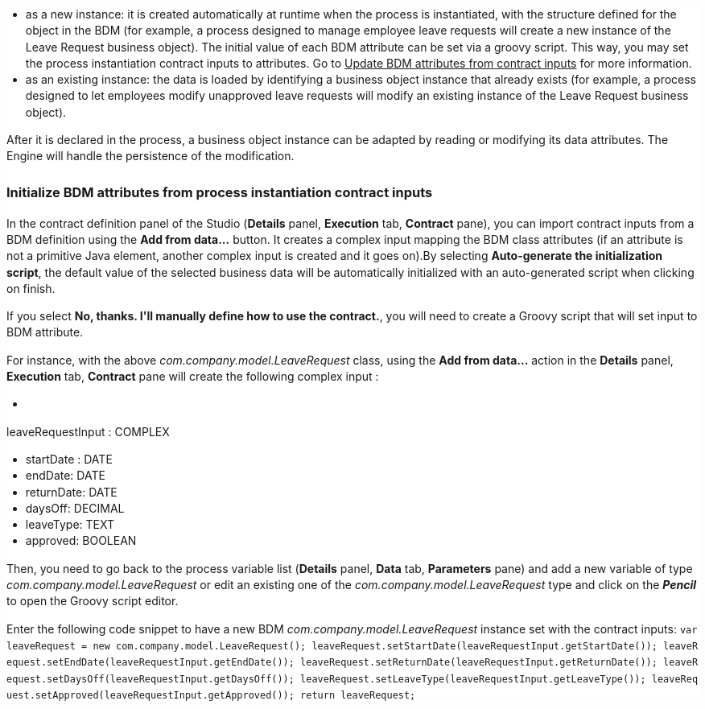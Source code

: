 * as a new instance: it is created automatically at runtime when the process is instantiated, with the structure defined for the object in the BDM (for example, a process designed to manage employee leave requests will create a new instance of the Leave Request business object). The initial value of each BDM attribute can be set via a groovy script. This way, you may set the process instantiation contract inputs to attributes. Go to [Update BDM attributes from contract inputs](#initBDM) for more information.
* as an existing instance: the data is loaded by identifying a business object instance that already exists (for example, a process designed to let employees modify unapproved leave requests will modify an existing instance of the Leave Request business object).

After it is declared in the process, a business object instance can be adapted by reading or modifying its data attributes. The Engine will handle the persistence of the modification.


### Initialize BDM attributes from process instantiation contract inputs


In the contract definition panel of the Studio (**Details** panel, **Execution** tab, **Contract** pane), you can import contract inputs from a BDM definition using the **Add from data...** button.
It creates a complex input mapping the BDM class attributes (if an attribute is not a primitive Java element, another complex input is created and it goes on).By selecting **Auto-generate the initialization script**, the default value of the selected business data will be automatically initialized with an auto-generated script when clicking on finish. 


If you select **No, thanks. I'll manually define how to use the contract.**, you will need to create a Groovy script that will set input to BDM attribute.


For instance, with the above _com.company.model.LeaveRequest_ class, using the **Add from data...** action in the **Details** panel, **Execution** tab, **Contract** pane will create the following complex input :

* 
leaveRequestInput : COMPLEX
  * startDate : DATE
  * endDate: DATE
  * returnDate: DATE
  * daysOff: DECIMAL
  * leaveType: TEXT
  * approved: BOOLEAN


Then, you need to go back to the process variable list (**Details** panel, **Data** tab, **Parameters** pane) and add a new variable of type _com.company.model.LeaveRequest_ or edit an existing one of the _com.company.model.LeaveRequest_ type and click on the _**Pencil**_ to open the Groovy script editor.


Enter the following code snippet to have a new BDM _com.company.model.LeaveRequest_ instance set with the contract inputs:
`
        var leaveRequest = new com.company.model.LeaveRequest();
        leaveRequest.setStartDate(leaveRequestInput.getStartDate());
        leaveRequest.setEndDate(leaveRequestInput.getEndDate());
        leaveRequest.setReturnDate(leaveRequestInput.getReturnDate());
        leaveRequest.setDaysOff(leaveRequestInput.getDaysOff());
        leaveRequest.setLeaveType(leaveRequestInput.getLeaveType());
        leaveRequest.setApproved(leaveRequestInput.getApproved());
        return leaveRequest;
    `
